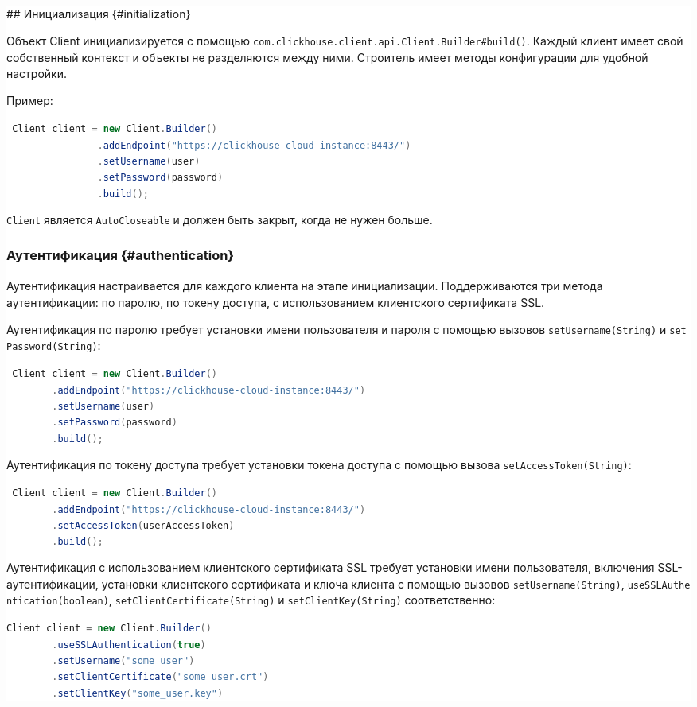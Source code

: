 </TabItem>
</Tabs>
## Инициализация {#initialization}

Объект Client инициализируется с помощью `com.clickhouse.client.api.Client.Builder#build()`. Каждый клиент имеет свой собственный контекст и объекты не разделяются между ними.
Строитель имеет методы конфигурации для удобной настройки. 

Пример: 
```java showLineNumbers
 Client client = new Client.Builder()
                .addEndpoint("https://clickhouse-cloud-instance:8443/")
                .setUsername(user)
                .setPassword(password)
                .build();
```

`Client` является `AutoCloseable` и должен быть закрыт, когда не нужен больше.
### Аутентификация {#authentication}

Аутентификация настраивается для каждого клиента на этапе инициализации. Поддерживаются три метода аутентификации: по паролю, по токену доступа, с использованием клиентского сертификата SSL. 

Аутентификация по паролю требует установки имени пользователя и пароля с помощью вызовов `setUsername(String)` и `setPassword(String)`: 
```java showLineNumbers
 Client client = new Client.Builder()
        .addEndpoint("https://clickhouse-cloud-instance:8443/")
        .setUsername(user)
        .setPassword(password)
        .build();
```

Аутентификация по токену доступа требует установки токена доступа с помощью вызова `setAccessToken(String)`:
```java showLineNumbers
 Client client = new Client.Builder()
        .addEndpoint("https://clickhouse-cloud-instance:8443/")
        .setAccessToken(userAccessToken)
        .build();
```

Аутентификация с использованием клиентского сертификата SSL требует установки имени пользователя, включения SSL-аутентификации, установки клиентского сертификата и ключа клиента с помощью вызовов `setUsername(String)`, `useSSLAuthentication(boolean)`, `setClientCertificate(String)` и `setClientKey(String)` соответственно: 
```java showLineNumbers
Client client = new Client.Builder()
        .useSSLAuthentication(true)
        .setUsername("some_user")
        .setClientCertificate("some_user.crt")
        .setClientKey("some_user.key")
```
